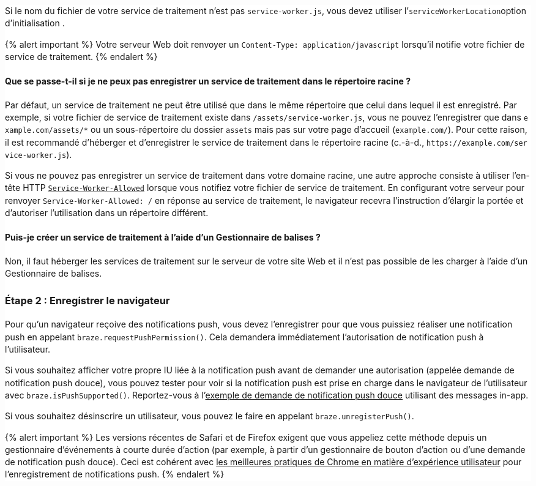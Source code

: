 <script src="https://braze-inc.github.io/embed-like-gist/embed.js?target=https://github.com/braze-inc/braze-web-sdk/blob/master/sample-builds/cdn/service-worker.js&style=github&showBorder=on&showLineNumbers=on&showFileMeta=on&showCopy=on"></script>

Si le nom du fichier de votre service de traitement n’est pas `service-worker.js`, vous devez utiliser l’`serviceWorkerLocation`option d’initialisation [ ](https://js.appboycdn.com/web-sdk/latest/doc/modules/braze.html#initializationoptions).

{% alert important %}
Votre serveur Web doit renvoyer un `Content-Type: application/javascript` lorsqu’il notifie votre fichier de service de traitement. 
{% endalert %}

#### Que se passe-t-il si je ne peux pas enregistrer un service de traitement dans le répertoire racine ?

Par défaut, un service de traitement ne peut être utilisé que dans le même répertoire que celui dans lequel il est enregistré. Par exemple, si votre fichier de service de traitement existe dans `/assets/service-worker.js`, vous ne pouvez l’enregistrer que dans `example.com/assets/*` ou un sous-répertoire du dossier `assets` mais pas sur votre page d’accueil (`example.com/`). Pour cette raison, il est recommandé d’héberger et d’enregistrer le service de traitement dans le répertoire racine (c.-à-d., `https://example.com/service-worker.js`).

Si vous ne pouvez pas enregistrer un service de traitement dans votre domaine racine, une autre approche consiste à utiliser l’en-tête HTTP [`Service-Worker-Allowed`](https://w3c.github.io/ServiceWorker/#service-worker-script-response) lorsque vous notifiez votre fichier de service de traitement. En configurant votre serveur pour renvoyer `Service-Worker-Allowed: /` en réponse au service de traitement, le navigateur recevra l’instruction d’élargir la portée et d’autoriser l’utilisation dans un répertoire différent.

#### Puis-je créer un service de traitement à l’aide d’un Gestionnaire de balises ?

Non, il faut héberger les services de traitement sur le serveur de votre site Web et il n’est pas possible de les charger à l’aide d’un Gestionnaire de balises.

### Étape 2 : Enregistrer le navigateur

Pour qu’un navigateur reçoive des notifications push, vous devez l’enregistrer pour que vous puissiez réaliser une notification push en appelant `braze.requestPushPermission()`. Cela demandera immédiatement l’autorisation de notification push à l’utilisateur. 

Si vous souhaitez afficher votre propre IU liée à la notification push avant de demander une autorisation (appelée demande de notification push douce), vous pouvez tester pour voir si la notification push est prise en charge dans le navigateur de l’utilisateur avec `braze.isPushSupported()`. Reportez-vous à l’[exemple de demande de notification push douce]({{site.baseurl}}/developer_guide/platform_integration_guides/web/push_notifications/soft_push_prompt/) utilisant des messages in-app.

Si vous souhaitez désinscrire un utilisateur, vous pouvez le faire en appelant `braze.unregisterPush()`.

{% alert important %}
Les versions récentes de Safari et de Firefox exigent que vous appeliez cette méthode depuis un gestionnaire d’événements à courte durée d’action (par exemple, à partir d’un gestionnaire de bouton d’action ou d’une demande de notification push douce). Ceci est cohérent avec [les meilleures pratiques de Chrome en matière d’expérience utilisateur](https://docs.google.com/document/d/1WNPIS_2F0eyDm5SS2E6LZ_75tk6XtBSnR1xNjWJ_DPE) pour l’enregistrement de notifications push.
{% endalert %}
